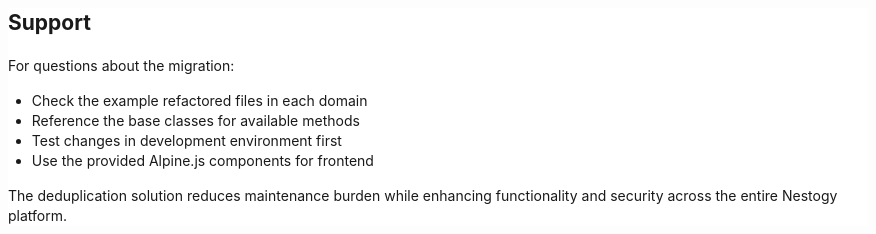 ## Support

For questions about the migration:
- Check the example refactored files in each domain
- Reference the base classes for available methods
- Test changes in development environment first
- Use the provided Alpine.js components for frontend

The deduplication solution reduces maintenance burden while enhancing functionality and security across the entire Nestogy platform.
